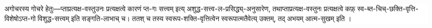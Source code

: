 अगोचरस्य गोचरे हेतुः—प्ताप्रत्यक्ष-वस्तुउनः प्रत्यक्षत्वे कारणं प्त-गः सत्त्वम् इत्य् अशुद्ध-सत्त्व-ल-प्रसिद्ध्य्-अनुसारेण, तथाप्ताप्रत्यक्ष-वस्तुनः प्रत्यक्षत्वे कफ़् स्व-ब्त-चिच्-छक्ति-वृत्ति-विशेषोऽप्त-गो विशुद्ध-सत्त्वम् इति सङ्गति-लाभाच् च। ततश् च तस्य स्वरूप-शक्ति-वृत्तित्वेन स्वरूपात्मतैवेत्य् उक्तम्, तद् अभयम् आत्म-सुखम् इति । 

